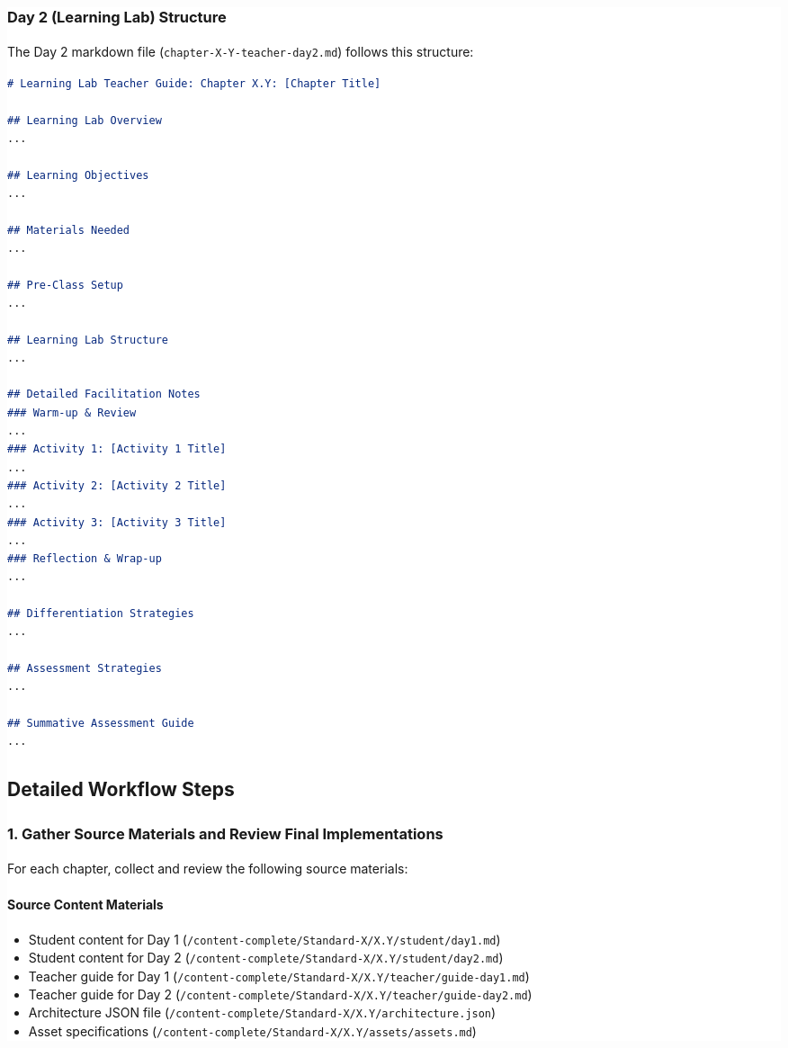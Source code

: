 ### Day 2 (Learning Lab) Structure

The Day 2 markdown file (`chapter-X-Y-teacher-day2.md`) follows this structure:

```markdown
# Learning Lab Teacher Guide: Chapter X.Y: [Chapter Title]

## Learning Lab Overview
...

## Learning Objectives
...

## Materials Needed
...

## Pre-Class Setup
...

## Learning Lab Structure
...

## Detailed Facilitation Notes
### Warm-up & Review
...
### Activity 1: [Activity 1 Title]
...
### Activity 2: [Activity 2 Title]
...
### Activity 3: [Activity 3 Title]
...
### Reflection & Wrap-up
...

## Differentiation Strategies
...

## Assessment Strategies
...

## Summative Assessment Guide
...
```

## Detailed Workflow Steps

### 1. Gather Source Materials and Review Final Implementations

For each chapter, collect and review the following source materials:

#### Source Content Materials
   - Student content for Day 1 (`/content-complete/Standard-X/X.Y/student/day1.md`)
   - Student content for Day 2 (`/content-complete/Standard-X/X.Y/student/day2.md`)
   - Teacher guide for Day 1 (`/content-complete/Standard-X/X.Y/teacher/guide-day1.md`)
   - Teacher guide for Day 2 (`/content-complete/Standard-X/X.Y/teacher/guide-day2.md`)
   - Architecture JSON file (`/content-complete/Standard-X/X.Y/architecture.json`)
   - Asset specifications (`/content-complete/Standard-X/X.Y/assets/assets.md`)

